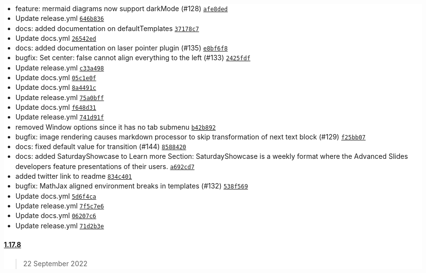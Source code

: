 - feature: mermaid diagrams now support darkMode (#128) [`afe8ded`](https://github.com/MSzturc/obsidian-advanced-slides/commit/afe8dedf4c50abbcff8add00cbaa5b25a2344e45)
- Update release.yml [`646b836`](https://github.com/MSzturc/obsidian-advanced-slides/commit/646b836c841be3481b21ef248e2023847fcbbf7b)
- docs: added documentation on defaultTemplates [`37178c7`](https://github.com/MSzturc/obsidian-advanced-slides/commit/37178c73e479ff0b5243f655ba3d280a80684c6b)
- Update docs.yml [`26542ed`](https://github.com/MSzturc/obsidian-advanced-slides/commit/26542edaf03e9cce3bca779bcbef22a894fb4fb5)
- docs: added documentation on laser pointer plugin (#135) [`e8bf6f8`](https://github.com/MSzturc/obsidian-advanced-slides/commit/e8bf6f8759acaa77543d233e916b2147f2d862a1)
- bugfix: Set center: false cannot align everything to the left (#133) [`2425fdf`](https://github.com/MSzturc/obsidian-advanced-slides/commit/2425fdf13697d01be358ded0e724607fc60fa964)
- Update release.yml [`c33a498`](https://github.com/MSzturc/obsidian-advanced-slides/commit/c33a498de5666f26003dd7787c71abb14f2eb48a)
- Update docs.yml [`05c1e0f`](https://github.com/MSzturc/obsidian-advanced-slides/commit/05c1e0f709c920b70a1d65df7beba8c6f3ccf8ec)
- Update docs.yml [`8a4491c`](https://github.com/MSzturc/obsidian-advanced-slides/commit/8a4491c147547f41888f49edae16c486fcc6b51e)
- Update release.yml [`75a0bff`](https://github.com/MSzturc/obsidian-advanced-slides/commit/75a0bff60bb7d784793f1797075c2aea803f071b)
- Update docs.yml [`f648d31`](https://github.com/MSzturc/obsidian-advanced-slides/commit/f648d31eb204cc8fb7c881233f5e370860ac7d0c)
- Update release.yml [`741d91f`](https://github.com/MSzturc/obsidian-advanced-slides/commit/741d91f8e621cc2c65c8802c5fd2b118a617e63e)
- removed Window options since it has no tab submenu [`b42b892`](https://github.com/MSzturc/obsidian-advanced-slides/commit/b42b892ea38467c215018998e6e29276933c61e8)
- bugfix: image rendering causes markdown processor to skip transformation of next text block (#129) [`f25bb07`](https://github.com/MSzturc/obsidian-advanced-slides/commit/f25bb07c1aae29c5c5bc168115203a2bb15676a2)
- docs: fixed default value for transition (#144) [`8588420`](https://github.com/MSzturc/obsidian-advanced-slides/commit/858842088e0cb955261123acb655acd69d95e4f0)
- docs: added SaturdayShowcase to Learn more Section: SaturdayShowcase is a weekly format where the Advanced Slides developers feature presentations of their users. [`a692cd7`](https://github.com/MSzturc/obsidian-advanced-slides/commit/a692cd76c02a535affd6f1989adfb2b035488bd5)
- added twitter link to readme [`834c401`](https://github.com/MSzturc/obsidian-advanced-slides/commit/834c4010e719b6260fa09fbc8670721bf7401a40)
- bugfix: MathJax aligned environment breaks in templates (#132) [`538f569`](https://github.com/MSzturc/obsidian-advanced-slides/commit/538f569564b33fde11f9daddc7bd5a076d15bf77)
- Update docs.yml [`5d6f4ca`](https://github.com/MSzturc/obsidian-advanced-slides/commit/5d6f4ca6ebcb2bc830de5b28e8f0c72360eb501f)
- Update release.yml [`7f5c7e6`](https://github.com/MSzturc/obsidian-advanced-slides/commit/7f5c7e651750d50e194ec66e3964fb8eb79d6d36)
- Update docs.yml [`06207c6`](https://github.com/MSzturc/obsidian-advanced-slides/commit/06207c6a9379f7d0056e3801cdb9ac4e2314f6e8)
- Update release.yml [`71d2b3e`](https://github.com/MSzturc/obsidian-advanced-slides/commit/71d2b3eb06419a351cd0cabac00ee1c09b68d753)

#### [1.17.8](https://github.com/MSzturc/obsidian-advanced-slides/compare/1.17.7...1.17.8)

> 22 September 2022
